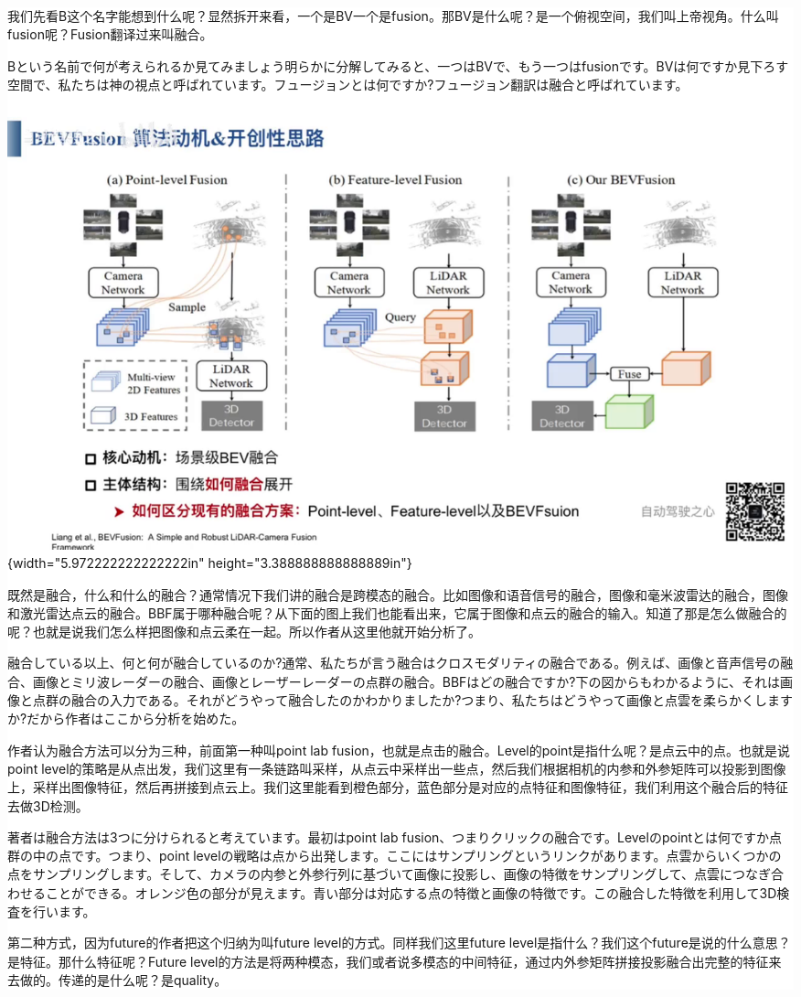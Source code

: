 我们先看B这个名字能想到什么呢？显然拆开来看，一个是BV一个是fusion。那BV是什么呢？是一个俯视空间，我们叫上帝视角。什么叫fusion呢？Fusion翻译过来叫融合。

Bという名前で何が考えられるか見てみましょう明らかに分解してみると、一つはBVで、もう一つはfusionです。BVは何ですか見下ろす空間で、私たちは神の視点と呼ばれています。フュージョンとは何ですか?フュージョン翻訳は融合と呼ばれています。

![21fa28b3-75a0-4e8b-a0c9-dbcb9af64fa1.jpg](./media/media/image19.png){width="5.972222222222222in"
height="3.388888888888889in"}

既然是融合，什么和什么的融合？通常情况下我们讲的融合是跨模态的融合。比如图像和语音信号的融合，图像和毫米波雷达的融合，图像和激光雷达点云的融合。BBF属于哪种融合呢？从下面的图上我们也能看出来，它属于图像和点云的融合的输入。知道了那是怎么做融合的呢？也就是说我们怎么样把图像和点云柔在一起。所以作者从这里他就开始分析了。

融合している以上、何と何が融合しているのか?通常、私たちが言う融合はクロスモダリティの融合である。例えば、画像と音声信号の融合、画像とミリ波レーダーの融合、画像とレーザーレーダーの点群の融合。BBFはどの融合ですか?下の図からもわかるように、それは画像と点群の融合の入力である。それがどうやって融合したのかわかりましたか?つまり、私たちはどうやって画像と点雲を柔らかくしますか?だから作者はここから分析を始めた。

作者认为融合方法可以分为三种，前面第一种叫point lab
fusion，也就是点击的融合。Level的point是指什么呢？是点云中的点。也就是说point
level的策略是从点出发，我们这里有一条链路叫采样，从点云中采样出一些点，然后我们根据相机的内参和外参矩阵可以投影到图像上，采样出图像特征，然后再拼接到点云上。我们这里能看到橙色部分，蓝色部分是对应的点特征和图像特征，我们利用这个融合后的特征去做3D检测。

著者は融合方法は3つに分けられると考えています。最初はpoint lab
fusion、つまりクリックの融合です。Levelのpointとは何ですか点群の中の点です。つまり、point
levelの戦略は点から出発します。ここにはサンプリングというリンクがあります。点雲からいくつかの点をサンプリングします。そして、カメラの内参と外参行列に基づいて画像に投影し、画像の特徴をサンプリングして、点雲につなぎ合わせることができる。オレンジ色の部分が見えます。青い部分は対応する点の特徴と画像の特徴です。この融合した特徴を利用して3D検査を行います。

第二种方式，因为future的作者把这个归纳为叫future
level的方式。同样我们这里future
level是指什么？我们这个future是说的什么意思？是特征。那什么特征呢？Future
level的方法是将两种模态，我们或者说多模态的中间特征，通过内外参矩阵拼接投影融合出完整的特征来去做的。传递的是什么呢？是quality。
